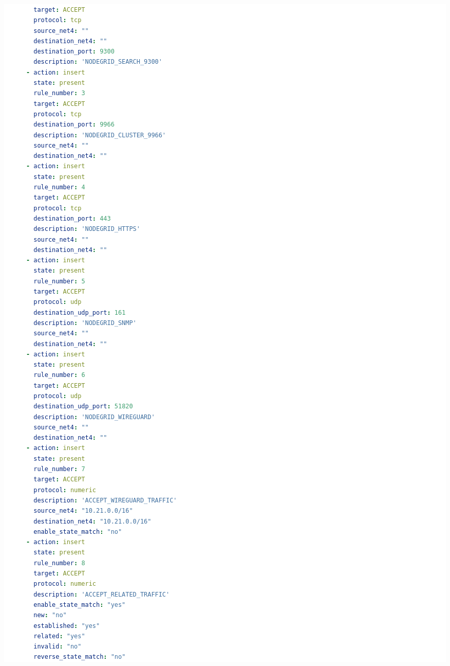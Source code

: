 ```all.yaml
        target: ACCEPT
        protocol: tcp
        source_net4: ""
        destination_net4: ""
        destination_port: 9300
        description: 'NODEGRID_SEARCH_9300' 
      - action: insert
        state: present
        rule_number: 3
        target: ACCEPT
        protocol: tcp
        destination_port: 9966
        description: 'NODEGRID_CLUSTER_9966'
        source_net4: ""
        destination_net4: ""
      - action: insert
        state: present
        rule_number: 4
        target: ACCEPT
        protocol: tcp
        destination_port: 443
        description: 'NODEGRID_HTTPS'
        source_net4: ""
        destination_net4: ""
      - action: insert
        state: present
        rule_number: 5
        target: ACCEPT
        protocol: udp
        destination_udp_port: 161
        description: 'NODEGRID_SNMP'
        source_net4: ""
        destination_net4: ""
      - action: insert
        state: present
        rule_number: 6
        target: ACCEPT
        protocol: udp
        destination_udp_port: 51820
        description: 'NODEGRID_WIREGUARD'
        source_net4: ""
        destination_net4: ""
      - action: insert
        state: present
        rule_number: 7
        target: ACCEPT
        protocol: numeric
        description: 'ACCEPT_WIREGUARD_TRAFFIC'
        source_net4: "10.21.0.0/16"
        destination_net4: "10.21.0.0/16"
        enable_state_match: "no"
      - action: insert
        state: present
        rule_number: 8
        target: ACCEPT
        protocol: numeric
        description: 'ACCEPT_RELATED_TRAFFIC'
        enable_state_match: "yes"
        new: "no"
        established: "yes"
        related: "yes"
        invalid: "no"
        reverse_state_match: "no"
```